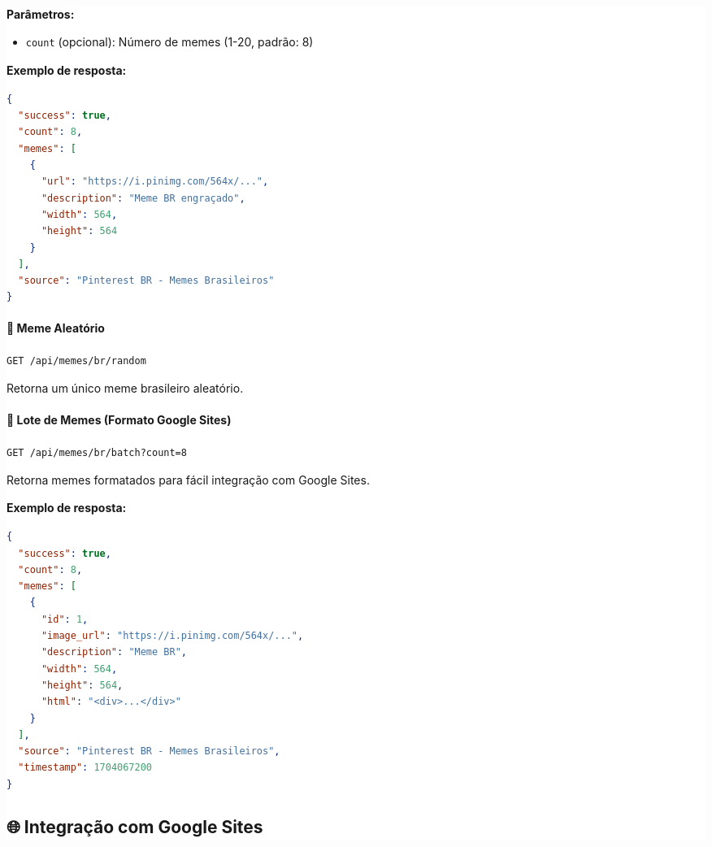 **Parâmetros:**
- `count` (opcional): Número de memes (1-20, padrão: 8)

**Exemplo de resposta:**
```json
{
  "success": true,
  "count": 8,
  "memes": [
    {
      "url": "https://i.pinimg.com/564x/...",
      "description": "Meme BR engraçado",
      "width": 564,
      "height": 564
    }
  ],
  "source": "Pinterest BR - Memes Brasileiros"
}
```

#### 🎲 Meme Aleatório
```
GET /api/memes/br/random
```
Retorna um único meme brasileiro aleatório.

#### 🔄 Lote de Memes (Formato Google Sites)
```
GET /api/memes/br/batch?count=8
```
Retorna memes formatados para fácil integração com Google Sites.

**Exemplo de resposta:**
```json
{
  "success": true,
  "count": 8,
  "memes": [
    {
      "id": 1,
      "image_url": "https://i.pinimg.com/564x/...",
      "description": "Meme BR",
      "width": 564,
      "height": 564,
      "html": "<div>...</div>"
    }
  ],
  "source": "Pinterest BR - Memes Brasileiros",
  "timestamp": 1704067200
}
```

## 🌐 Integração com Google Sites
